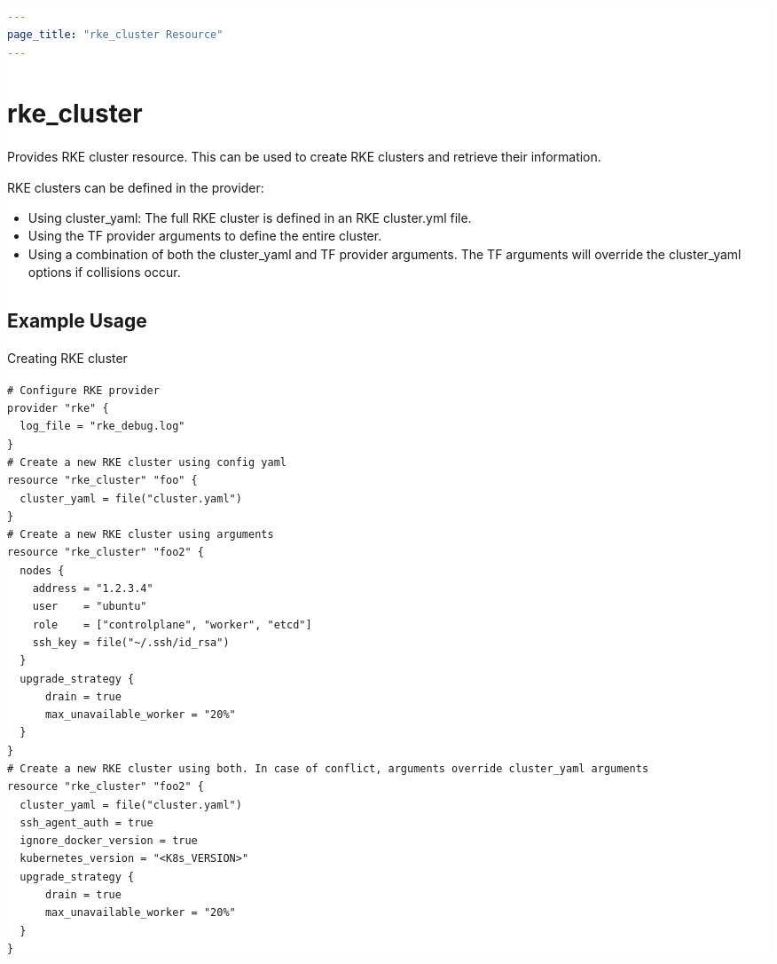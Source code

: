 ```yaml
---
page_title: "rke_cluster Resource"
---
```


# rke\_cluster

Provides RKE cluster resource. This can be used to create RKE clusters and retrieve their information.

RKE clusters can be defined in the provider:
- Using cluster_yaml: The full RKE cluster is defined in an RKE cluster.yml file.
- Using the TF provider arguments to define the entire cluster.
- Using a combination of both the cluster_yaml and TF provider arguments. The TF arguments will override the cluster_yaml options if collisions occur.

## Example Usage

Creating RKE cluster

```hcl
# Configure RKE provider
provider "rke" {
  log_file = "rke_debug.log"
}
# Create a new RKE cluster using config yaml
resource "rke_cluster" "foo" {
  cluster_yaml = file("cluster.yaml")
}
# Create a new RKE cluster using arguments
resource "rke_cluster" "foo2" {
  nodes {
    address = "1.2.3.4"
    user    = "ubuntu"
    role    = ["controlplane", "worker", "etcd"]
    ssh_key = file("~/.ssh/id_rsa")
  }
  upgrade_strategy {
	  drain = true
	  max_unavailable_worker = "20%"
  }
}
# Create a new RKE cluster using both. In case of conflict, arguments override cluster_yaml arguments
resource "rke_cluster" "foo2" {
  cluster_yaml = file("cluster.yaml")
  ssh_agent_auth = true
  ignore_docker_version = true
  kubernetes_version = "<K8s_VERSION>"
  upgrade_strategy {
	  drain = true
	  max_unavailable_worker = "20%"
  }
}
```
